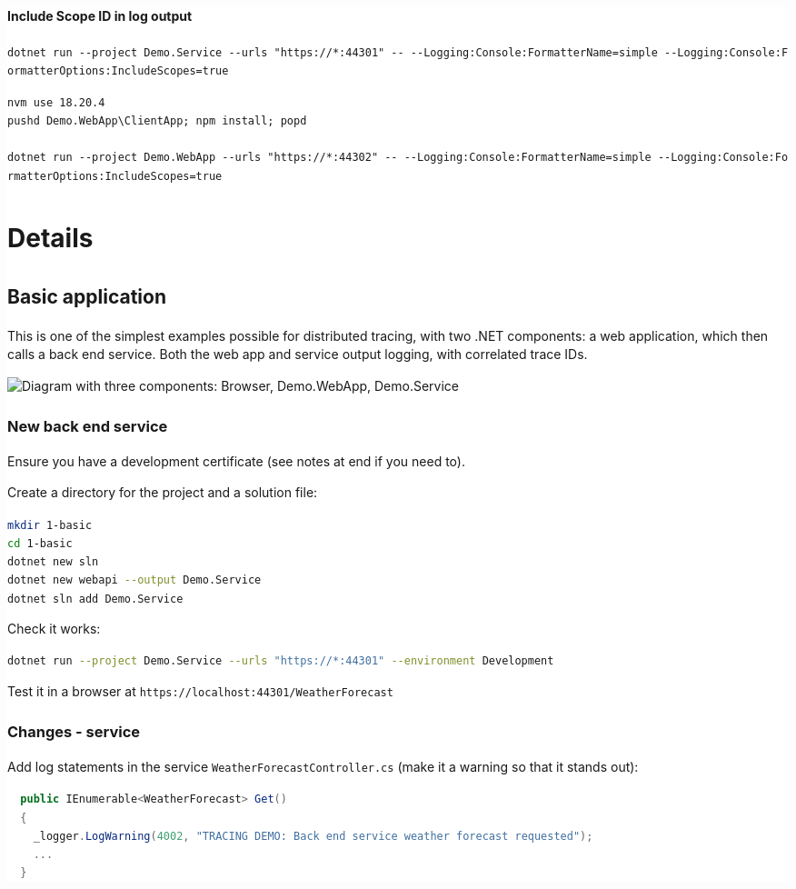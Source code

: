 #### Include Scope ID in log output

```pwsh
dotnet run --project Demo.Service --urls "https://*:44301" -- --Logging:Console:FormatterName=simple --Logging:Console:FormatterOptions:IncludeScopes=true
```

```pwsh
nvm use 18.20.4
pushd Demo.WebApp\ClientApp; npm install; popd

dotnet run --project Demo.WebApp --urls "https://*:44302" -- --Logging:Console:FormatterName=simple --Logging:Console:FormatterOptions:IncludeScopes=true
```



Details
=======

Basic application
-----------------

This is one of the simplest examples possible for distributed tracing, with two .NET components: a web application, which then calls a back end service. Both the web app and service output logging,
with correlated trace IDs.

![Diagram with three components: Browser, Demo.WebApp, Demo.Service](docs/generated/basic-demo.png)

### New back end service

Ensure you have a development certificate (see notes at end if you need to).

Create a directory for the project and a solution file:

```sh
mkdir 1-basic
cd 1-basic
dotnet new sln
dotnet new webapi --output Demo.Service
dotnet sln add Demo.Service
```

Check it works:

```sh
dotnet run --project Demo.Service --urls "https://*:44301" --environment Development
```

Test it in a browser at `https://localhost:44301/WeatherForecast`

### Changes - service

Add log statements in the service `WeatherForecastController.cs` (make it a warning so that it
stands out):

```csharp
  public IEnumerable<WeatherForecast> Get()
  {
    _logger.LogWarning(4002, "TRACING DEMO: Back end service weather forecast requested");
    ...
  }
```
